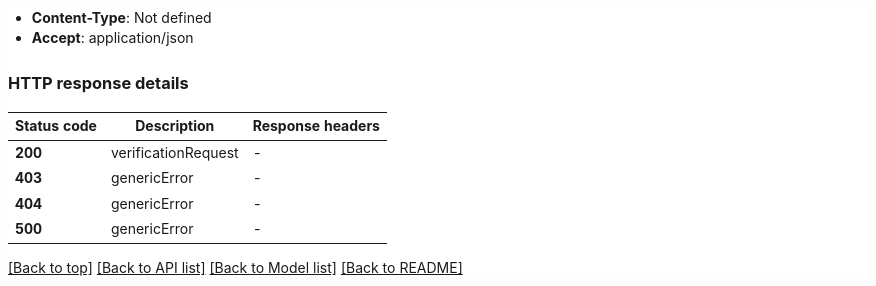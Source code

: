  - **Content-Type**: Not defined
 - **Accept**: application/json

### HTTP response details
| Status code | Description | Response headers |
|-------------|-------------|------------------|
**200** | verificationRequest |  -  |
**403** | genericError |  -  |
**404** | genericError |  -  |
**500** | genericError |  -  |

[[Back to top]](#) [[Back to API list]](../README.md#documentation-for-api-endpoints) [[Back to Model list]](../README.md#documentation-for-models) [[Back to README]](../README.md)

